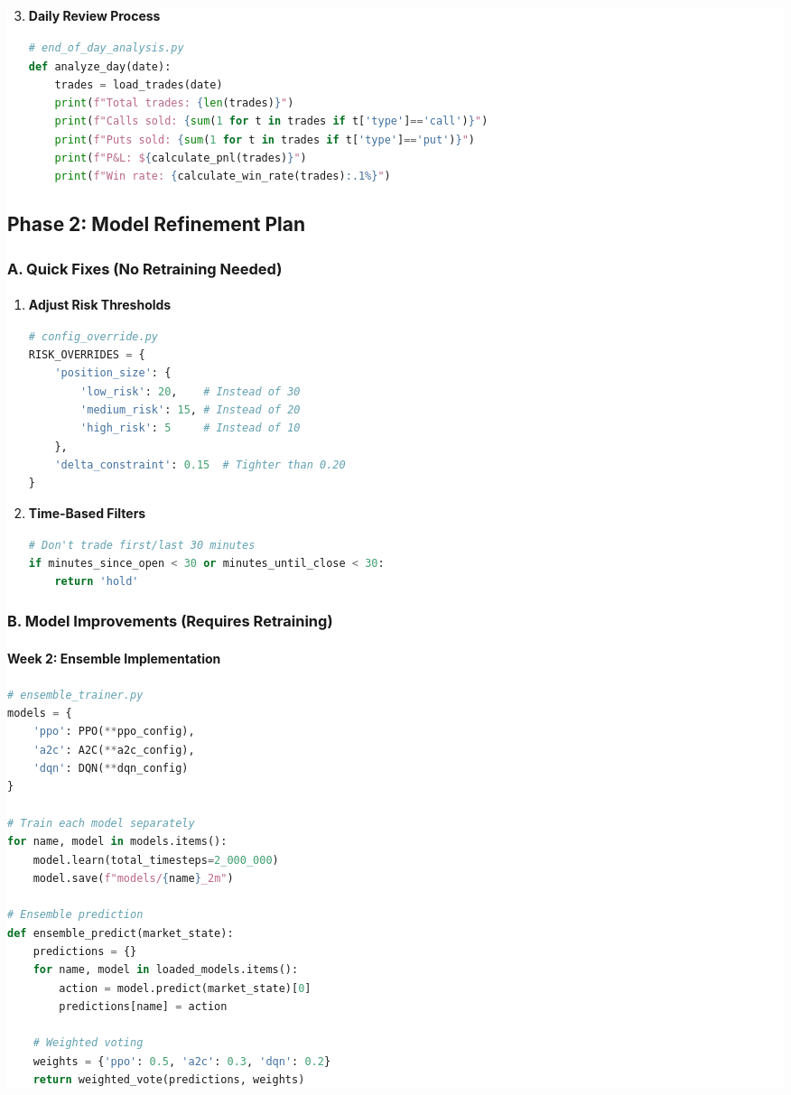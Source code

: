 3. **Daily Review Process**
   ```python
   # end_of_day_analysis.py
   def analyze_day(date):
       trades = load_trades(date)
       print(f"Total trades: {len(trades)}")
       print(f"Calls sold: {sum(1 for t in trades if t['type']=='call')}")
       print(f"Puts sold: {sum(1 for t in trades if t['type']=='put')}")
       print(f"P&L: ${calculate_pnl(trades)}")
       print(f"Win rate: {calculate_win_rate(trades):.1%}")
   ```

## Phase 2: Model Refinement Plan

### A. Quick Fixes (No Retraining Needed)

1. **Adjust Risk Thresholds**
   ```python
   # config_override.py
   RISK_OVERRIDES = {
       'position_size': {
           'low_risk': 20,    # Instead of 30
           'medium_risk': 15, # Instead of 20
           'high_risk': 5     # Instead of 10
       },
       'delta_constraint': 0.15  # Tighter than 0.20
   }
   ```

2. **Time-Based Filters**
   ```python
   # Don't trade first/last 30 minutes
   if minutes_since_open < 30 or minutes_until_close < 30:
       return 'hold'
   ```

### B. Model Improvements (Requires Retraining)

#### Week 2: Ensemble Implementation
```python
# ensemble_trainer.py
models = {
    'ppo': PPO(**ppo_config),
    'a2c': A2C(**a2c_config),
    'dqn': DQN(**dqn_config)
}

# Train each model separately
for name, model in models.items():
    model.learn(total_timesteps=2_000_000)
    model.save(f"models/{name}_2m")

# Ensemble prediction
def ensemble_predict(market_state):
    predictions = {}
    for name, model in loaded_models.items():
        action = model.predict(market_state)[0]
        predictions[name] = action
    
    # Weighted voting
    weights = {'ppo': 0.5, 'a2c': 0.3, 'dqn': 0.2}
    return weighted_vote(predictions, weights)
```
